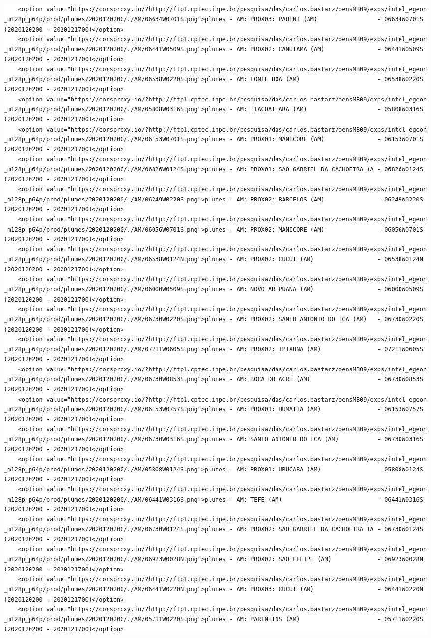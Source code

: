         <option value="https://corsproxy.io/?http://ftp1.cptec.inpe.br/pesquisa/das/carlos.bastarz/oensMB09/exps/intel_egeon_m128p_p64p/prod/plumes/2020120200/./AM/06634W0701S.png">plumes - AM: PROX03: PAUINI (AM)                 - 06634W0701S (2020120200 - 2020121700)</option>
        <option value="https://corsproxy.io/?http://ftp1.cptec.inpe.br/pesquisa/das/carlos.bastarz/oensMB09/exps/intel_egeon_m128p_p64p/prod/plumes/2020120200/./AM/06441W0509S.png">plumes - AM: PROX02: CANUTAMA (AM)               - 06441W0509S (2020120200 - 2020121700)</option>
        <option value="https://corsproxy.io/?http://ftp1.cptec.inpe.br/pesquisa/das/carlos.bastarz/oensMB09/exps/intel_egeon_m128p_p64p/prod/plumes/2020120200/./AM/06538W0220S.png">plumes - AM: FONTE BOA (AM)                      - 06538W0220S (2020120200 - 2020121700)</option>
        <option value="https://corsproxy.io/?http://ftp1.cptec.inpe.br/pesquisa/das/carlos.bastarz/oensMB09/exps/intel_egeon_m128p_p64p/prod/plumes/2020120200/./AM/05808W0316S.png">plumes - AM: ITACOATIARA (AM)                    - 05808W0316S (2020120200 - 2020121700)</option>
        <option value="https://corsproxy.io/?http://ftp1.cptec.inpe.br/pesquisa/das/carlos.bastarz/oensMB09/exps/intel_egeon_m128p_p64p/prod/plumes/2020120200/./AM/06153W0701S.png">plumes - AM: PROX01: MANICORE (AM)               - 06153W0701S (2020120200 - 2020121700)</option>
        <option value="https://corsproxy.io/?http://ftp1.cptec.inpe.br/pesquisa/das/carlos.bastarz/oensMB09/exps/intel_egeon_m128p_p64p/prod/plumes/2020120200/./AM/06826W0124S.png">plumes - AM: PROX01: SAO GABRIEL DA CACHOEIRA (A - 06826W0124S (2020120200 - 2020121700)</option>
        <option value="https://corsproxy.io/?http://ftp1.cptec.inpe.br/pesquisa/das/carlos.bastarz/oensMB09/exps/intel_egeon_m128p_p64p/prod/plumes/2020120200/./AM/06249W0220S.png">plumes - AM: PROX02: BARCELOS (AM)               - 06249W0220S (2020120200 - 2020121700)</option>
        <option value="https://corsproxy.io/?http://ftp1.cptec.inpe.br/pesquisa/das/carlos.bastarz/oensMB09/exps/intel_egeon_m128p_p64p/prod/plumes/2020120200/./AM/06056W0701S.png">plumes - AM: PROX02: MANICORE (AM)               - 06056W0701S (2020120200 - 2020121700)</option>
        <option value="https://corsproxy.io/?http://ftp1.cptec.inpe.br/pesquisa/das/carlos.bastarz/oensMB09/exps/intel_egeon_m128p_p64p/prod/plumes/2020120200/./AM/06538W0124N.png">plumes - AM: PROX02: CUCUI (AM)                  - 06538W0124N (2020120200 - 2020121700)</option>
        <option value="https://corsproxy.io/?http://ftp1.cptec.inpe.br/pesquisa/das/carlos.bastarz/oensMB09/exps/intel_egeon_m128p_p64p/prod/plumes/2020120200/./AM/06000W0509S.png">plumes - AM: NOVO ARIPUANA (AM)                  - 06000W0509S (2020120200 - 2020121700)</option>
        <option value="https://corsproxy.io/?http://ftp1.cptec.inpe.br/pesquisa/das/carlos.bastarz/oensMB09/exps/intel_egeon_m128p_p64p/prod/plumes/2020120200/./AM/06730W0220S.png">plumes - AM: PROX02: SANTO ANTONIO DO ICA (AM)   - 06730W0220S (2020120200 - 2020121700)</option>
        <option value="https://corsproxy.io/?http://ftp1.cptec.inpe.br/pesquisa/das/carlos.bastarz/oensMB09/exps/intel_egeon_m128p_p64p/prod/plumes/2020120200/./AM/07211W0605S.png">plumes - AM: PROX02: IPIXUNA (AM)                - 07211W0605S (2020120200 - 2020121700)</option>
        <option value="https://corsproxy.io/?http://ftp1.cptec.inpe.br/pesquisa/das/carlos.bastarz/oensMB09/exps/intel_egeon_m128p_p64p/prod/plumes/2020120200/./AM/06730W0853S.png">plumes - AM: BOCA DO ACRE (AM)                   - 06730W0853S (2020120200 - 2020121700)</option>
        <option value="https://corsproxy.io/?http://ftp1.cptec.inpe.br/pesquisa/das/carlos.bastarz/oensMB09/exps/intel_egeon_m128p_p64p/prod/plumes/2020120200/./AM/06153W0757S.png">plumes - AM: PROX01: HUMAITA (AM)                - 06153W0757S (2020120200 - 2020121700)</option>
        <option value="https://corsproxy.io/?http://ftp1.cptec.inpe.br/pesquisa/das/carlos.bastarz/oensMB09/exps/intel_egeon_m128p_p64p/prod/plumes/2020120200/./AM/06730W0316S.png">plumes - AM: SANTO ANTONIO DO ICA (AM)           - 06730W0316S (2020120200 - 2020121700)</option>
        <option value="https://corsproxy.io/?http://ftp1.cptec.inpe.br/pesquisa/das/carlos.bastarz/oensMB09/exps/intel_egeon_m128p_p64p/prod/plumes/2020120200/./AM/05808W0124S.png">plumes - AM: PROX01: URUCARA (AM)                - 05808W0124S (2020120200 - 2020121700)</option>
        <option value="https://corsproxy.io/?http://ftp1.cptec.inpe.br/pesquisa/das/carlos.bastarz/oensMB09/exps/intel_egeon_m128p_p64p/prod/plumes/2020120200/./AM/06441W0316S.png">plumes - AM: TEFE (AM)                           - 06441W0316S (2020120200 - 2020121700)</option>
        <option value="https://corsproxy.io/?http://ftp1.cptec.inpe.br/pesquisa/das/carlos.bastarz/oensMB09/exps/intel_egeon_m128p_p64p/prod/plumes/2020120200/./AM/06730W0124S.png">plumes - AM: PROX02: SAO GABRIEL DA CACHOEIRA (A - 06730W0124S (2020120200 - 2020121700)</option>
        <option value="https://corsproxy.io/?http://ftp1.cptec.inpe.br/pesquisa/das/carlos.bastarz/oensMB09/exps/intel_egeon_m128p_p64p/prod/plumes/2020120200/./AM/06923W0028N.png">plumes - AM: PROX02: SAO FELIPE (AM)             - 06923W0028N (2020120200 - 2020121700)</option>
        <option value="https://corsproxy.io/?http://ftp1.cptec.inpe.br/pesquisa/das/carlos.bastarz/oensMB09/exps/intel_egeon_m128p_p64p/prod/plumes/2020120200/./AM/06441W0220N.png">plumes - AM: PROX03: CUCUI (AM)                  - 06441W0220N (2020120200 - 2020121700)</option>
        <option value="https://corsproxy.io/?http://ftp1.cptec.inpe.br/pesquisa/das/carlos.bastarz/oensMB09/exps/intel_egeon_m128p_p64p/prod/plumes/2020120200/./AM/05711W0220S.png">plumes - AM: PARINTINS (AM)                      - 05711W0220S (2020120200 - 2020121700)</option>